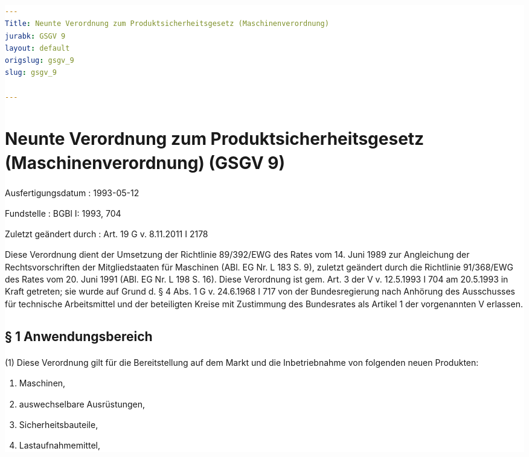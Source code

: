 ```yaml
---
Title: Neunte Verordnung zum Produktsicherheitsgesetz (Maschinenverordnung)
jurabk: GSGV 9
layout: default
origslug: gsgv_9
slug: gsgv_9

---
```


# Neunte Verordnung zum Produktsicherheitsgesetz (Maschinenverordnung) (GSGV 9)

Ausfertigungsdatum
:   1993-05-12

Fundstelle
:   BGBl I: 1993, 704

Zuletzt geändert durch
:   Art. 19 G v. 8.11.2011 I 2178

Diese Verordnung dient der Umsetzung der Richtlinie
89/392/EWG des Rates vom 14. Juni 1989 zur Angleichung der
Rechtsvorschriften
der Mitgliedstaaten für Maschinen (ABl. EG Nr. L 183 S. 9), zuletzt
geändert
durch die Richtlinie 91/368/EWG des Rates vom 20. Juni 1991 (ABl. EG
Nr. L 198
S. 16).
Diese Verordnung ist gem. Art. 3 der V v. 12.5.1993 I 704 am 20.5.1993
in Kraft getreten; sie wurde auf Grund d. § 4 Abs. 1 G v. 24.6.1968 I
717
von der Bundesregierung nach Anhörung des Ausschusses für technische
Arbeitsmittel und der beteiligten Kreise mit Zustimmung des
Bundesrates
als Artikel 1 der vorgenannten V erlassen.

## § 1 Anwendungsbereich

(1) Diese Verordnung gilt für die Bereitstellung auf dem Markt und die
Inbetriebnahme von folgenden neuen Produkten:

1.  Maschinen,


2.  auswechselbare Ausrüstungen,


3.  Sicherheitsbauteile,


4.  Lastaufnahmemittel,
